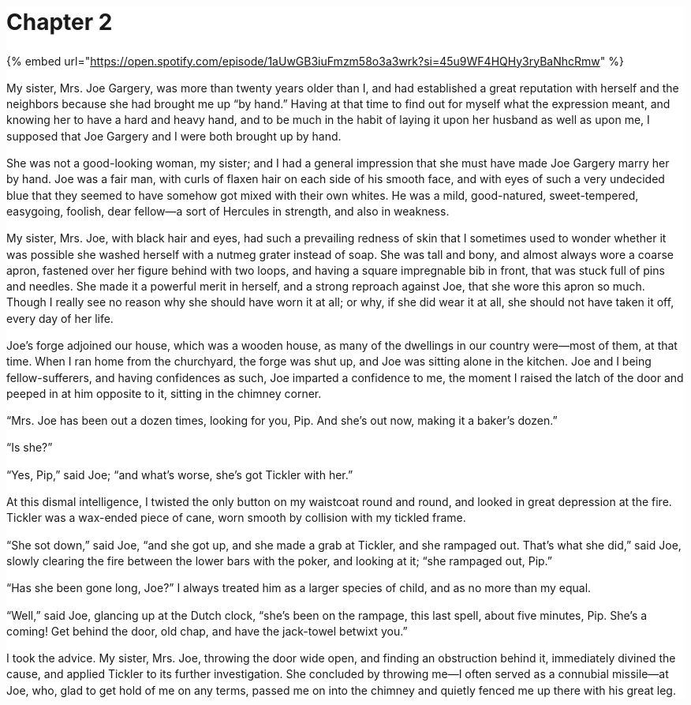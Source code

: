 # Chapter 2

{% embed url="https://open.spotify.com/episode/1aUwGB3iuFmzm58o3a3wrk?si=45u9WF4HQHy3ryBaNhcRmw" %}

My sister, Mrs. Joe Gargery, was more than twenty years older than I, and had established a great reputation with herself and the neighbors because she had brought me up “by hand.” Having at that time to find out for myself what the expression meant, and knowing her to have a hard and heavy hand, and to be much in the habit of laying it upon her husband as well as upon me, I supposed that Joe Gargery and I were both brought up by hand.

She was not a good-looking woman, my sister; and I had a general impression that she must have made Joe Gargery marry her by hand. Joe was a fair man, with curls of flaxen hair on each side of his smooth face, and with eyes of such a very undecided blue that they seemed to have somehow got mixed with their own whites. He was a mild, good-natured, sweet-tempered, easygoing, foolish, dear fellow⁠—a sort of Hercules in strength, and also in weakness.

My sister, Mrs. Joe, with black hair and eyes, had such a prevailing redness of skin that I sometimes used to wonder whether it was possible she washed herself with a nutmeg grater instead of soap. She was tall and bony, and almost always wore a coarse apron, fastened over her figure behind with two loops, and having a square impregnable bib in front, that was stuck full of pins and needles. She made it a powerful merit in herself, and a strong reproach against Joe, that she wore this apron so much. Though I really see no reason why she should have worn it at all; or why, if she did wear it at all, she should not have taken it off, every day of her life.

Joe’s forge adjoined our house, which was a wooden house, as many of the dwellings in our country were⁠—most of them, at that time. When I ran home from the churchyard, the forge was shut up, and Joe was sitting alone in the kitchen. Joe and I being fellow-sufferers, and having confidences as such, Joe imparted a confidence to me, the moment I raised the latch of the door and peeped in at him opposite to it, sitting in the chimney corner.

“Mrs. Joe has been out a dozen times, looking for you, Pip. And she’s out now, making it a baker’s dozen.”

“Is she?”

“Yes, Pip,” said Joe; “and what’s worse, she’s got Tickler with her.”

At this dismal intelligence, I twisted the only button on my waistcoat round and round, and looked in great depression at the fire. Tickler was a wax-ended piece of cane, worn smooth by collision with my tickled frame.

“She sot down,” said Joe, “and she got up, and she made a grab at Tickler, and she rampaged out. That’s what she did,” said Joe, slowly clearing the fire between the lower bars with the poker, and looking at it; “she rampaged out, Pip.”

“Has she been gone long, Joe?” I always treated him as a larger species of child, and as no more than my equal.

“Well,” said Joe, glancing up at the Dutch clock, “she’s been on the rampage, this last spell, about five minutes, Pip. She’s a coming! Get behind the door, old chap, and have the jack-towel betwixt you.”

I took the advice. My sister, Mrs. Joe, throwing the door wide open, and finding an obstruction behind it, immediately divined the cause, and applied Tickler to its further investigation. She concluded by throwing me⁠—I often served as a connubial missile⁠—at Joe, who, glad to get hold of me on any terms, passed me on into the chimney and quietly fenced me up there with his great leg.
